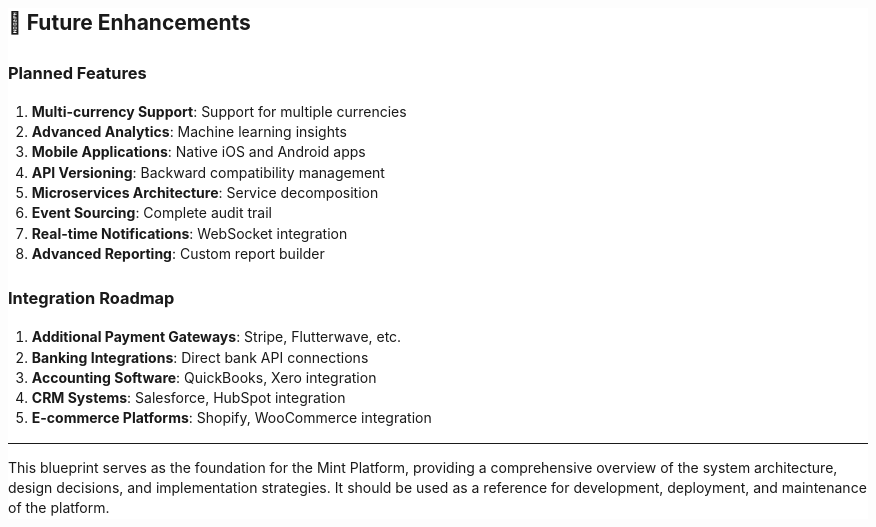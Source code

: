 ## 🔮 Future Enhancements

### Planned Features

1. **Multi-currency Support**: Support for multiple currencies
2. **Advanced Analytics**: Machine learning insights
3. **Mobile Applications**: Native iOS and Android apps
4. **API Versioning**: Backward compatibility management
5. **Microservices Architecture**: Service decomposition
6. **Event Sourcing**: Complete audit trail
7. **Real-time Notifications**: WebSocket integration
8. **Advanced Reporting**: Custom report builder

### Integration Roadmap

1. **Additional Payment Gateways**: Stripe, Flutterwave, etc.
2. **Banking Integrations**: Direct bank API connections
3. **Accounting Software**: QuickBooks, Xero integration
4. **CRM Systems**: Salesforce, HubSpot integration
5. **E-commerce Platforms**: Shopify, WooCommerce integration

---

This blueprint serves as the foundation for the Mint Platform, providing a comprehensive overview of the system architecture, design decisions, and implementation strategies. It should be used as a reference for development, deployment, and maintenance of the platform.

